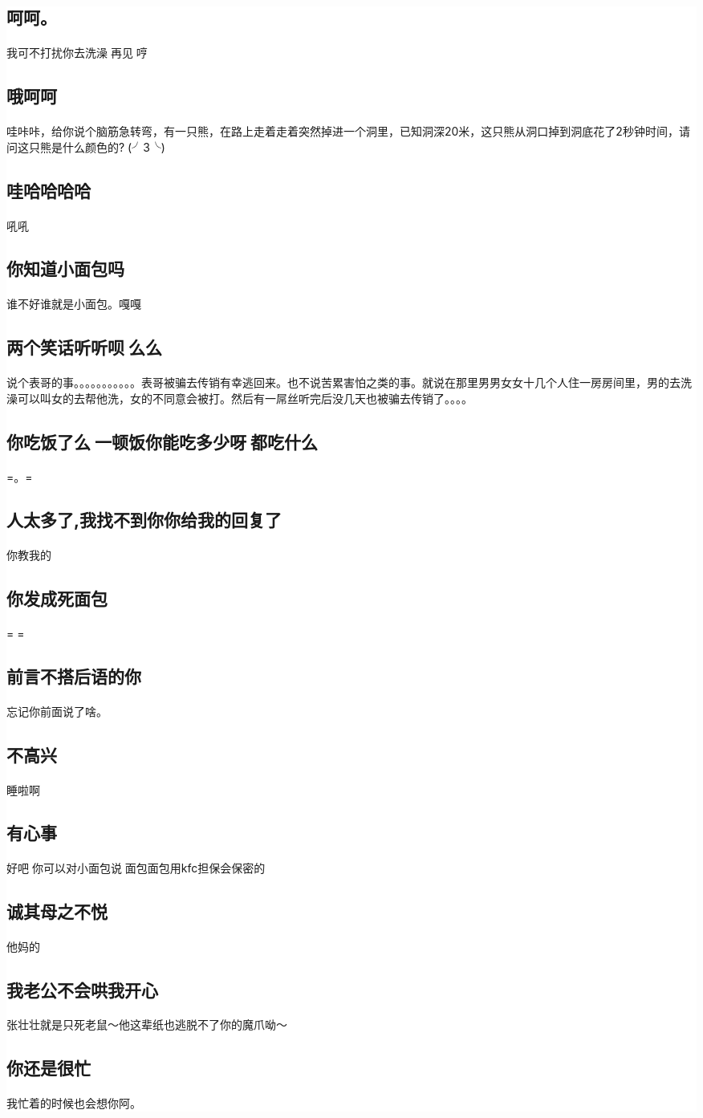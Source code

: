 ## 呵呵。
我可不打扰你去洗澡 再见 哼

## 哦呵呵
哇咔咔，给你说个脑筋急转弯，有一只熊，在路上走着走着突然掉进一个洞里，已知洞深20米，这只熊从洞口掉到洞底花了2秒钟时间，请问这只熊是什么颜色的? (╯3╰)

## 哇哈哈哈哈
吼吼

## 你知道小面包吗
谁不好谁就是小面包。嘎嘎

## 两个笑话听听呗  么么
说个表哥的事。。。。。。。。。。。表哥被骗去传销有幸逃回来。也不说苦累害怕之类的事。就说在那里男男女女十几个人住一房房间里，男的去洗澡可以叫女的去帮他洗，女的不同意会被打。然后有一屌丝听完后没几天也被骗去传销了。。。。

## 你吃饭了么   一顿饭你能吃多少呀   都吃什么
=。=

## 人太多了,我找不到你你给我的回复了
你教我的

## 你发成死面包
= =

## 前言不搭后语的你
忘记你前面说了啥。

## 不高兴
睡啦啊

## 有心事
好吧 你可以对小面包说 面包面包用kfc担保会保密的

## 诚其母之不悦
他妈的

## 我老公不会哄我开心
张壮壮就是只死老鼠～他这辈纸也逃脱不了你的魔爪呦～

## 你还是很忙
我忙着的时候也会想你阿。
